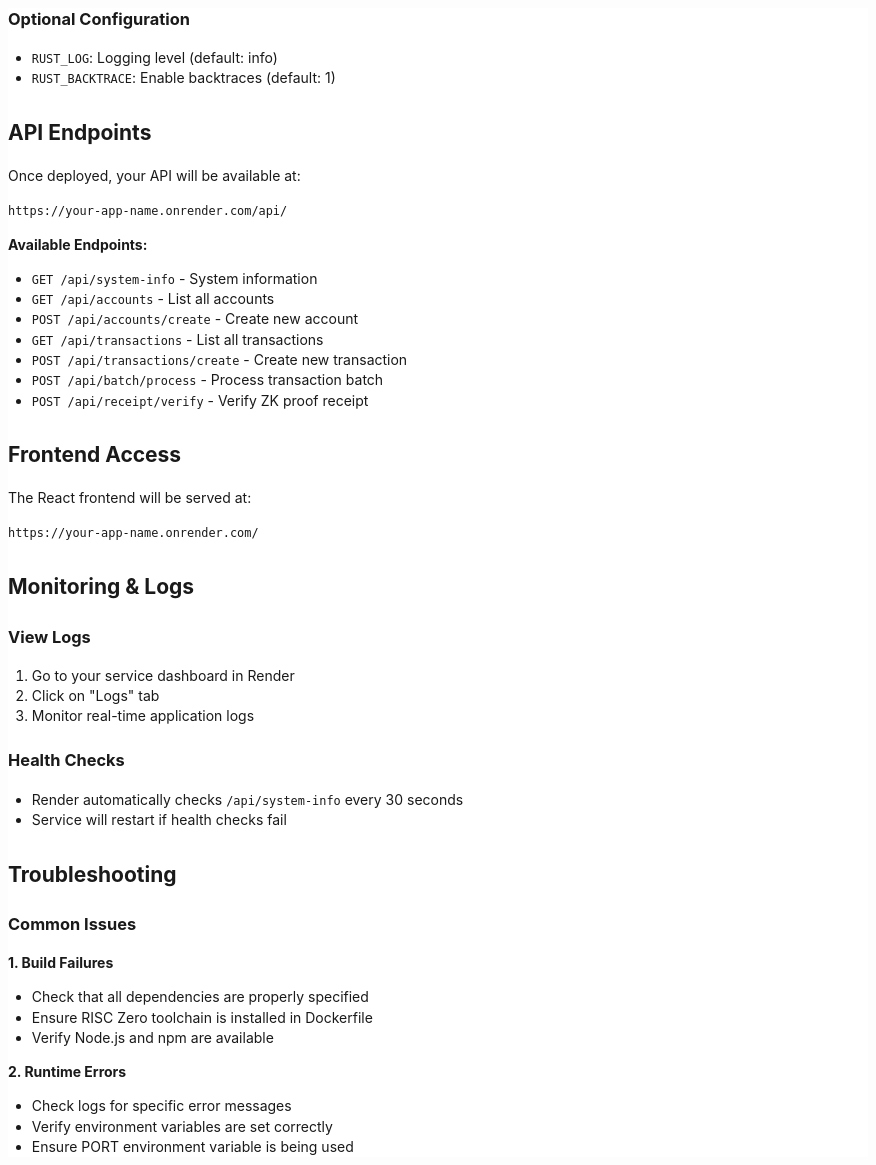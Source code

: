 ### Optional Configuration
- `RUST_LOG`: Logging level (default: info)
- `RUST_BACKTRACE`: Enable backtraces (default: 1)

## API Endpoints

Once deployed, your API will be available at:

```
https://your-app-name.onrender.com/api/
```

**Available Endpoints:**
- `GET /api/system-info` - System information
- `GET /api/accounts` - List all accounts
- `POST /api/accounts/create` - Create new account
- `GET /api/transactions` - List all transactions
- `POST /api/transactions/create` - Create new transaction
- `POST /api/batch/process` - Process transaction batch
- `POST /api/receipt/verify` - Verify ZK proof receipt

## Frontend Access

The React frontend will be served at:
```
https://your-app-name.onrender.com/
```

## Monitoring & Logs

### View Logs
1. Go to your service dashboard in Render
2. Click on "Logs" tab
3. Monitor real-time application logs

### Health Checks
- Render automatically checks `/api/system-info` every 30 seconds
- Service will restart if health checks fail

## Troubleshooting

### Common Issues

**1. Build Failures**
- Check that all dependencies are properly specified
- Ensure RISC Zero toolchain is installed in Dockerfile
- Verify Node.js and npm are available

**2. Runtime Errors**
- Check logs for specific error messages
- Verify environment variables are set correctly
- Ensure PORT environment variable is being used
